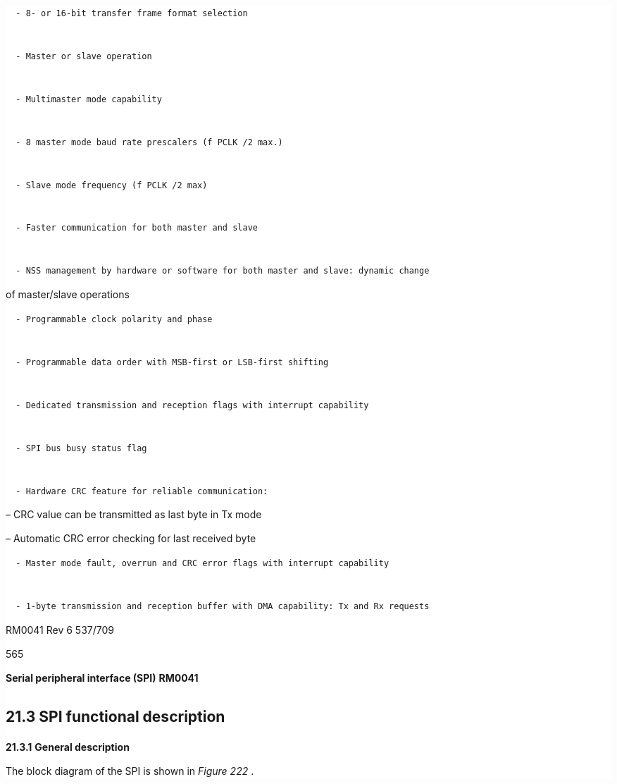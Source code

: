 
      - 8- or 16-bit transfer frame format selection


      - Master or slave operation


      - Multimaster mode capability


      - 8 master mode baud rate prescalers (f PCLK /2 max.)


      - Slave mode frequency (f PCLK /2 max)


      - Faster communication for both master and slave


      - NSS management by hardware or software for both master and slave: dynamic change
of master/slave operations


      - Programmable clock polarity and phase


      - Programmable data order with MSB-first or LSB-first shifting


      - Dedicated transmission and reception flags with interrupt capability


      - SPI bus busy status flag


      - Hardware CRC feature for reliable communication:


–
CRC value can be transmitted as last byte in Tx mode


–
Automatic CRC error checking for last received byte


      - Master mode fault, overrun and CRC error flags with interrupt capability


      - 1-byte transmission and reception buffer with DMA capability: Tx and Rx requests


RM0041 Rev 6 537/709



565


**Serial peripheral interface (SPI)** **RM0041**

## **21.3 SPI functional description**


**21.3.1** **General description**


The block diagram of the SPI is shown in _Figure 222_ .

